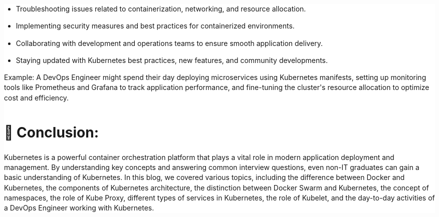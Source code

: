* Troubleshooting issues related to containerization, networking, and resource allocation.
    
* Implementing security measures and best practices for containerized environments.
    
* Collaborating with development and operations teams to ensure smooth application delivery.
    
* Staying updated with Kubernetes best practices, new features, and community developments.
    

Example: A DevOps Engineer might spend their day deploying microservices using Kubernetes manifests, setting up monitoring tools like Prometheus and Grafana to track application performance, and fine-tuning the cluster's resource allocation to optimize cost and efficiency.

# **📍** Conclusion:

Kubernetes is a powerful container orchestration platform that plays a vital role in modern application deployment and management. By understanding key concepts and answering common interview questions, even non-IT graduates can gain a basic understanding of Kubernetes. In this blog, we covered various topics, including the difference between Docker and Kubernetes, the components of Kubernetes architecture, the distinction between Docker Swarm and Kubernetes, the concept of namespaces, the role of Kube Proxy, different types of services in Kubernetes, the role of Kubelet, and the day-to-day activities of a DevOps Engineer working with Kubernetes.